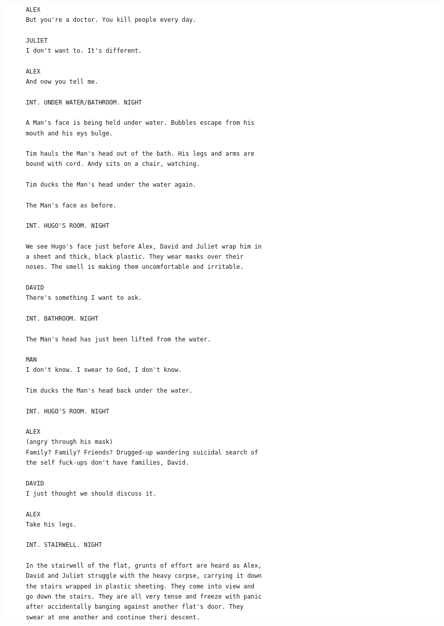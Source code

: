           ALEX
          But you're a doctor. You kill people every day.
          
          JULIET
          I don't want to. It's different.
          
          ALEX
          And now you tell me.
          
          INT. UNDER WATER/BATHROOM. NIGHT
          
          A Man's face is being held under water. Bubbles escape from his 
          mouth and his eys bulge.
          
          Tim hauls the Man's head out of the bath. His legs and arms are 
          bound with cord. Andy sits on a chair, watching.
          
          Tim ducks the Man's head under the water again.
          
          The Man's face as before.
          
          INT. HUGO'S ROOM. NIGHT
          
          We see Hugo's face just before Alex, David and Juliet wrap him in 
          a sheet and thick, black plastic. They wear masks over their 
          noses. The smell is making them uncomfortable and irritable.
          
          DAVID
          There's something I want to ask.
          
          INT. BATHROOM. NIGHT
          
          The Man's head has just been lifted from the water.
          
          MAN
          I don't know. I swear to God, I don't know.
          
          Tim ducks the Man's head back under the water.
          
          INT. HUGO'S ROOM. NIGHT
          
          ALEX
          (angry through his mask)
          Family? Family? Friends? Drugged-up wandering suicidal search of 
          the self fuck-ups don't have families, David.
          
          DAVID
          I just thought we should discuss it.
          
          ALEX
          Take his legs.
          
          INT. STAIRWELL. NIGHT
          
          In the stairwell of the flat, grunts of effort are heard as Alex, 
          David and Juliet struggle with the heavy corpse, carrying it down 
          the stairs wrapped in plastic sheeting. They come into view and 
          go down the stairs. They are all very tense and freeze with panic 
          after accidentally banging against another flat's door. They 
          swear at one another and continue theri descent.
          